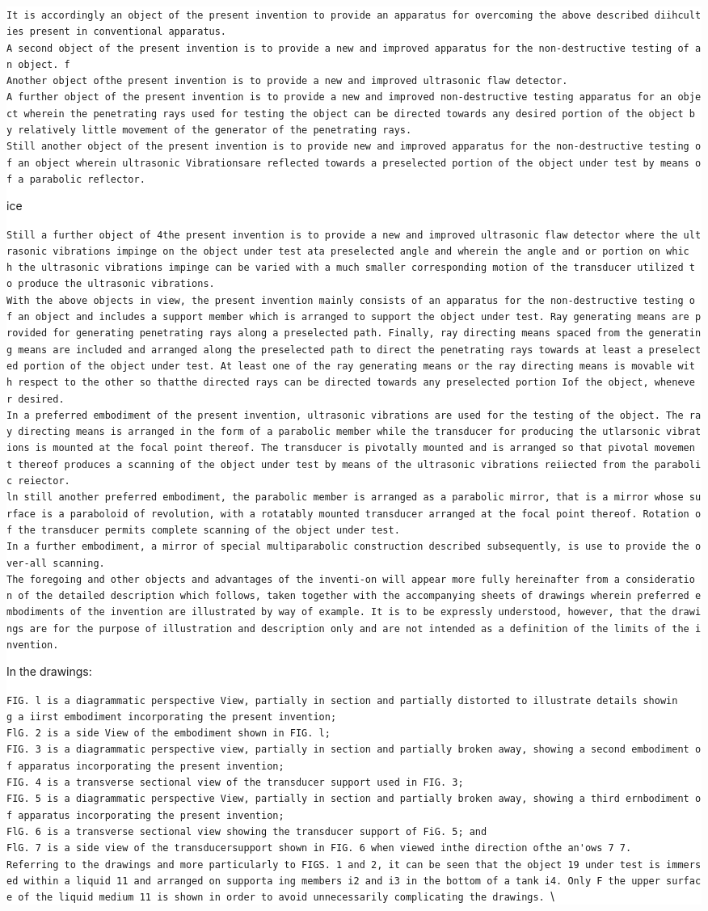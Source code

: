 `It is accordingly an object of the present invention to provide an apparatus for overcoming the above described diihculties present in conventional apparatus. `\
`A second object of the present invention is to provide a new and improved apparatus for the non-destructive testing of an object. f `\
`Another object ofthe present invention is to provide a new and improved ultrasonic flaw detector. `\
`A further object of the present invention is to provide a new and improved non-destructive testing apparatus for an object wherein the penetrating rays used for testing the object can be directed towards any desired portion of the object by relatively little movement of the generator of the penetrating rays. `\
`Still another object of the present invention is to provide new and improved apparatus for the non-destructive testing of an object wherein ultrasonic Vibrationsare reflected towards a preselected portion of the object under test by means of a parabolic reflector. `

ice

`Still a further object of 4the present invention is to provide a new and improved ultrasonic flaw detector where the ultrasonic vibrations impinge on the object under test ata preselected angle and wherein the angle and or portion on which the ultrasonic vibrations impinge can be varied with a much smaller corresponding motion of the transducer utilized to produce the ultrasonic vibrations. `\
`With the above objects in view, the present invention mainly consists of an apparatus for the non-destructive testing of an object and includes a support member which is arranged to support the object under test. Ray generating means are provided for generating penetrating rays along a preselected path. Finally, ray directing means spaced from the generating means are included and arranged along the preselected path to direct the penetrating rays towards at least a preselected portion of the object under test. At least one of the ray generating means or the ray directing means is movable with respect to the other so thatthe directed rays can be directed towards any preselected portion Iof the object, whenever desired. `\
`In a preferred embodiment of the present invention, ultrasonic vibrations are used for the testing of the object. The ray directing means is arranged in the form of a parabolic member while the transducer for producing the utlarsonic vibrations is mounted at the focal point thereof. The transducer is pivotally mounted and is arranged so that pivotal movement thereof produces a scanning of the object under test by means of the ultrasonic vibrations reiiected from the parabolic reiector. `\
`ln still another preferred embodiment, the parabolic member is arranged as a parabolic mirror, that is a mirror whose surface is a paraboloid of revolution, with a rotatably mounted transducer arranged at the focal point thereof. Rotation of the transducer permits complete scanning of the object under test. `\
`In a further embodiment, a mirror of special multiparabolic construction described subsequently, is use to provide the over-all scanning. `\
`The foregoing and other objects and advantages of the inventi-on will appear more fully hereinafter from a consideration of the detailed description which follows, taken together with the accompanying sheets of drawings wherein preferred embodiments of the invention are illustrated by way of example. It is to be expressly understood, however, that the drawings are for the purpose of illustration and description only and are not intended as a definition of the limits of the invention. `

In the drawings:

`FIG. l is a diagrammatic perspective View, partially in section and partially distorted to illustrate details showing a iirst embodiment incorporating the present invention; `\
`FlG. 2 is a side View of the embodiment shown in FIG. l; `\
`FIG. 3 is a diagrammatic perspective view, partially in section and partially broken away, showing a second embodiment of apparatus incorporating the present invention; `\
`FIG. 4 is a transverse sectional view of the transducer support used in FIG. 3; `\
`FIG. 5 is a diagrammatic perspective View, partially in section and partially broken away, showing a third ernbodiment of apparatus incorporating the present invention; `\
`FlG. 6 is a transverse sectional view showing the transducer support of FiG. 5; and `\
`FlG. 7 is a side view of the transducersupport shown in FIG. 6 when viewed inthe direction ofthe an'ows 7 7. `\
`Referring to the drawings and more particularly to FIGS. 1 and 2, it can be seen that the object 19 under test is immersed within a liquid 11 and arranged on supporta ing members i2 and i3 in the bottom of a tank i4. Only F the upper surface of the liquid medium 11 is shown in order to avoid unnecessarily complicating the drawings. `\